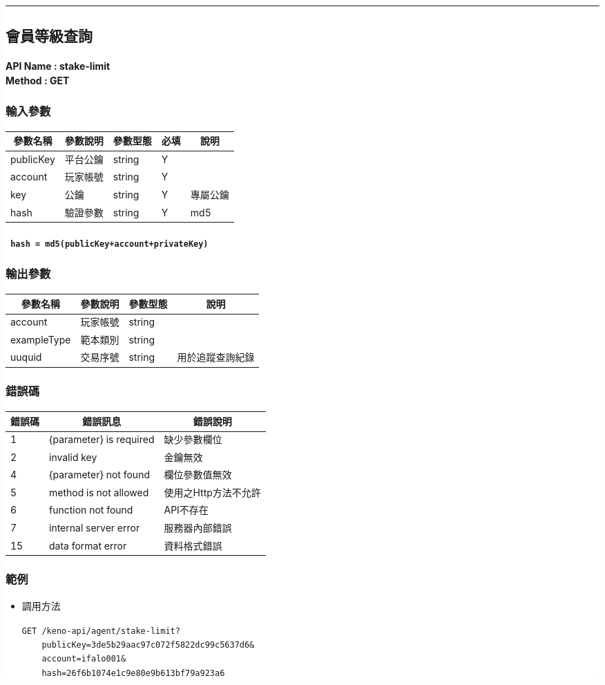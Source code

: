 -----

## <span>會員等級查詢</span>
   **API Name : stake-limit**</br>
   **Method : GET**
   ### 輸入參數
| 參數名稱 | 參數說明 | 參數型態 | 必填 | 說明 |
|----|----|----|----|----|
| publicKey | 平台公鑰 | string | Y |  |
| account | 玩家帳號 | string | Y |  |
| key | 公鑰 | string | Y | 專屬公鑰 |
| hash | 驗證參數 | string | Y | md5 |

   #### **` hash = md5(publicKey+account+privateKey)`**

   ### 輸出參數
| 參數名稱 | 參數說明 | 參數型態 | 說明 |
|--|----|----------|--|
| account | 玩家帳號 | string |  |
| exampleType | 範本類別 | string |  |
| uuquid | 交易序號 | string | 用於追蹤查詢紀錄 |

   ### 錯誤碼
   | 錯誤碼 | 錯誤訊息 | 錯誤說明 |
   | -- | -- | ----------- |
   | 1 | {parameter} is required  | 缺少參數欄位
   | 2 | invalid key  | 金鑰無效
   | 4 | {parameter} not found | 欄位參數值無效
   | 5 | method is not allowed  | 使用之Http方法不允許
   | 6 | function not found  | API不存在
   | 7 | internal server error  | 服務器內部錯誤
   | 15 | data format error  | 資料格式錯誤

   ### 範例
   + 調用方法
     ```
     GET /keno-api/agent/stake-limit?
         publicKey=3de5b29aac97c072f5822dc99c5637d6&
         account=ifalo001&
         hash=26f6b1074e1c9e80e9b613bf79a923a6
     ```
